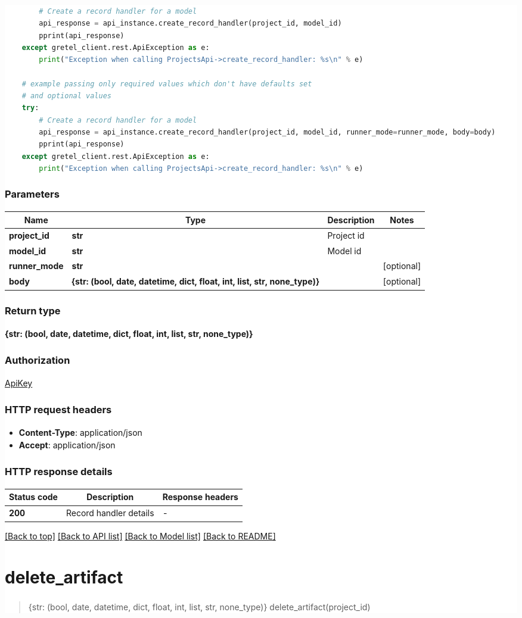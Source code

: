 ```python
        # Create a record handler for a model
        api_response = api_instance.create_record_handler(project_id, model_id)
        pprint(api_response)
    except gretel_client.rest.ApiException as e:
        print("Exception when calling ProjectsApi->create_record_handler: %s\n" % e)

    # example passing only required values which don't have defaults set
    # and optional values
    try:
        # Create a record handler for a model
        api_response = api_instance.create_record_handler(project_id, model_id, runner_mode=runner_mode, body=body)
        pprint(api_response)
    except gretel_client.rest.ApiException as e:
        print("Exception when calling ProjectsApi->create_record_handler: %s\n" % e)
```


### Parameters

Name | Type | Description  | Notes
------------- | ------------- | ------------- | -------------
 **project_id** | **str**| Project id |
 **model_id** | **str**| Model id |
 **runner_mode** | **str**|  | [optional]
 **body** | **{str: (bool, date, datetime, dict, float, int, list, str, none_type)}**|  | [optional]

### Return type

**{str: (bool, date, datetime, dict, float, int, list, str, none_type)}**

### Authorization

[ApiKey](../README.md#ApiKey)

### HTTP request headers

 - **Content-Type**: application/json
 - **Accept**: application/json


### HTTP response details
| Status code | Description | Response headers |
|-------------|-------------|------------------|
**200** | Record handler details |  -  |

[[Back to top]](#) [[Back to API list]](../README.md#documentation-for-api-endpoints) [[Back to Model list]](../README.md#documentation-for-models) [[Back to README]](../README.md)

# **delete_artifact**
> {str: (bool, date, datetime, dict, float, int, list, str, none_type)} delete_artifact(project_id)
